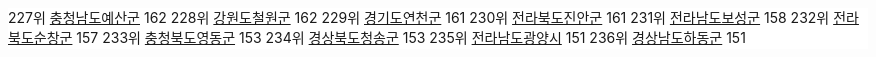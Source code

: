   <tr>
    <td>227위</td>
    <td><a href="/apt/충청남도예산군{dong}">충청남도예산군</a></td>
    <td>162</td>
  </tr>

  <tr>
    <td>228위</td>
    <td><a href="/apt/강원도철원군{dong}">강원도철원군</a></td>
    <td>162</td>
  </tr>

  <tr>
    <td>229위</td>
    <td><a href="/apt/경기도연천군{dong}">경기도연천군</a></td>
    <td>161</td>
  </tr>

  <tr>
    <td>230위</td>
    <td><a href="/apt/전라북도진안군{dong}">전라북도진안군</a></td>
    <td>161</td>
  </tr>

  <tr>
    <td>231위</td>
    <td><a href="/apt/전라남도보성군{dong}">전라남도보성군</a></td>
    <td>158</td>
  </tr>

  <tr>
    <td>232위</td>
    <td><a href="/apt/전라북도순창군{dong}">전라북도순창군</a></td>
    <td>157</td>
  </tr>

  <tr>
    <td>233위</td>
    <td><a href="/apt/충청북도영동군{dong}">충청북도영동군</a></td>
    <td>153</td>
  </tr>

  <tr>
    <td>234위</td>
    <td><a href="/apt/경상북도청송군{dong}">경상북도청송군</a></td>
    <td>153</td>
  </tr>

  <tr>
    <td>235위</td>
    <td><a href="/apt/전라남도광양시{dong}">전라남도광양시</a></td>
    <td>151</td>
  </tr>

  <tr>
    <td>236위</td>
    <td><a href="/apt/경상남도하동군{dong}">경상남도하동군</a></td>
    <td>151</td>
  </tr>
